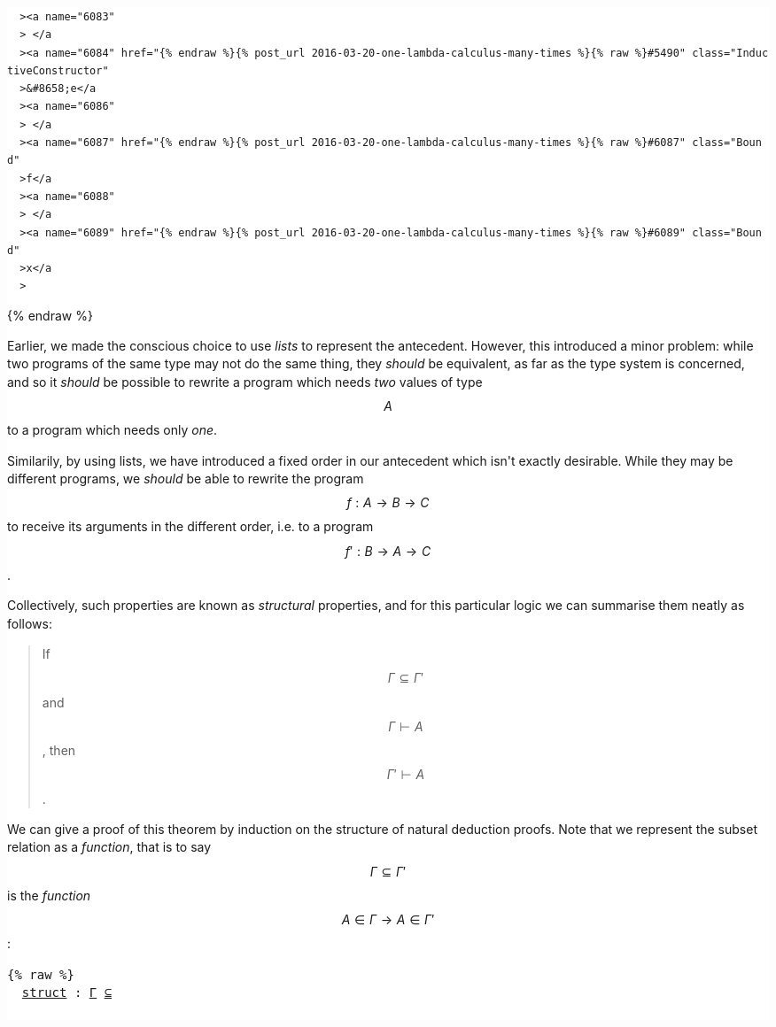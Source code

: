       ><a name="6083"
      > </a
      ><a name="6084" href="{% endraw %}{% post_url 2016-03-20-one-lambda-calculus-many-times %}{% raw %}#5490" class="InductiveConstructor"
      >&#8658;e</a
      ><a name="6086"
      > </a
      ><a name="6087" href="{% endraw %}{% post_url 2016-03-20-one-lambda-calculus-many-times %}{% raw %}#6087" class="Bound"
      >f</a
      ><a name="6088"
      > </a
      ><a name="6089" href="{% endraw %}{% post_url 2016-03-20-one-lambda-calculus-many-times %}{% raw %}#6089" class="Bound"
      >x</a
      >
{% endraw %}
</pre>

Earlier, we made the conscious choice to use *lists* to represent the
antecedent. However, this introduced a minor problem: while two
programs of the same type may not do the same thing, they *should* be
equivalent, as far as the type system is concerned, and so it *should*
be possible to rewrite a program which needs *two* values of type
$$A$$ to a program which needs only *one*.

Similarily, by using lists, we have introduced a fixed order in our
antecedent which isn't exactly desirable. While they may be different
programs, we *should* be able to rewrite the program $$f : A\to B\to C$$
to receive its arguments in the different order, i.e. to a program
$$f\prime : B\to A\to C$$.

Collectively, such properties are known as *structural* properties,
and for this particular logic we can summarise them neatly as follows:

> If $$\Gamma \subseteq \Gamma\prime$$ and $$\Gamma \vdash A$$, then
> $$\Gamma\prime \vdash A$$.

We can give a proof of this theorem by induction on the structure of
natural deduction proofs. Note that we represent the subset relation
as a *function*, that is to say $$\Gamma \subseteq \Gamma\prime$$ is
the *function* $$A\in\Gamma\to A\in\Gamma\prime$$:

<pre class="Agda">
{% raw %}
  <a name="7307" href="{% endraw %}{% post_url 2016-03-20-one-lambda-calculus-many-times %}{% raw %}#7307" class="Function"
      >struct</a
      ><a name="7313"
      > </a
      ><a name="7314" class="Symbol"
      >:</a
      ><a name="7315"
      > </a
      ><a name="7329" href="{% endraw %}{% post_url 2016-03-20-one-lambda-calculus-many-times %}{% raw %}#7321" class="Bound"
      >&#915;</a
      ><a name="7330"
      > </a
      ><a name="7331" href="https://agda.github.io/agda-stdlib/Data.List.Any.html#3056" class="Function Operator"
      >&#8838;</a
      ><a name="7332"
      > </a
      ><a name="7333" href="{% endraw %}{% post_url 2016-03-20-one-lambda-calculus-many-times %}{% raw %}#7323" class="Bound"
